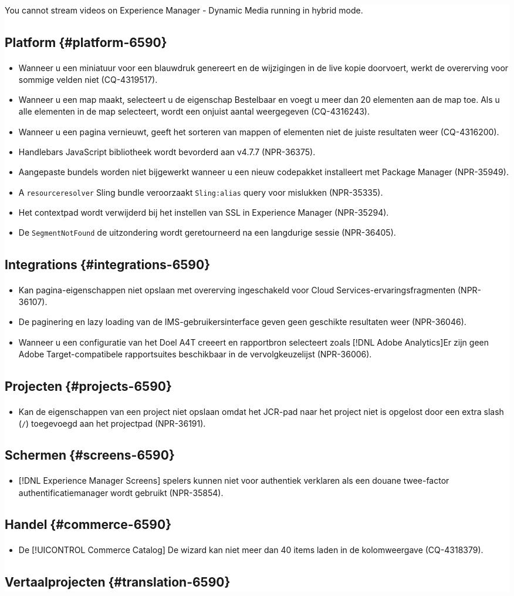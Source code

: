    You cannot stream videos on Experience Manager - Dynamic Media running in hybrid mode.


## Platform {#platform-6590}

* Wanneer u een miniatuur voor een blauwdruk genereert en de wijzigingen in de live kopie doorvoert, werkt de overerving voor sommige velden niet (CQ-4319517).

* Wanneer u een map maakt, selecteert u de eigenschap Bestelbaar en voegt u meer dan 20 elementen aan de map toe. Als u alle elementen in de map selecteert, wordt een onjuist aantal weergegeven (CQ-4316243).

* Wanneer u een pagina vernieuwt, geeft het sorteren van mappen of elementen niet de juiste resultaten weer (CQ-4316200).

* Handlebars JavaScript bibliotheek wordt bevorderd aan v4.7.7 (NPR-36375).

* Aangepaste bundels worden niet bijgewerkt wanneer u een nieuw codepakket installeert met Package Manager (NPR-35949).

* A `resourceresolver` Sling bundle veroorzaakt `Sling:alias` query voor mislukken (NPR-35335).

* Het contextpad wordt verwijderd bij het instellen van SSL in Experience Manager (NPR-35294).

* De `SegmentNotFound` de uitzondering wordt geretourneerd na een langdurige sessie (NPR-36405).

## Integrations {#integrations-6590}

* Kan pagina-eigenschappen niet opslaan met overerving ingeschakeld voor Cloud Services-ervaringsfragmenten (NPR-36107).

* De paginering en lazy loading van de IMS-gebruikersinterface geven geen geschikte resultaten weer (NPR-36046).

* Wanneer u een configuratie van het Doel A4T creeert en rapportbron selecteert zoals [!DNL Adobe Analytics]Er zijn geen Adobe Target-compatibele rapportsuites beschikbaar in de vervolgkeuzelijst (NPR-36006).

## Projecten {#projects-6590}

* Kan de eigenschappen van een project niet opslaan omdat het JCR-pad naar het project niet is opgelost door een extra slash (`/`) toegevoegd aan het projectpad (NPR-36191).

## Schermen {#screens-6590}

* [!DNL Experience Manager Screens] spelers kunnen niet voor authentiek verklaren als een douane twee-factor authentificatiemanager wordt gebruikt (NPR-35854).

## Handel {#commerce-6590}

* De [!UICONTROL Commerce Catalog] De wizard kan niet meer dan 40 items laden in de kolomweergave (CQ-4318379).

## Vertaalprojecten {#translation-6590}
